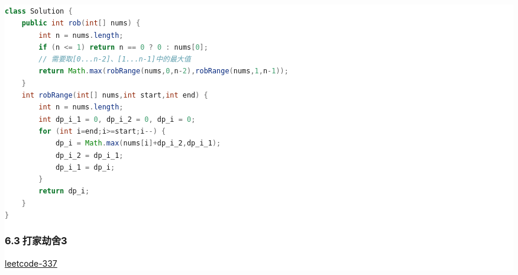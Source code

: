 

```java
class Solution {
    public int rob(int[] nums) {
        int n = nums.length;
        if (n <= 1) return n == 0 ? 0 : nums[0];
        // 需要取[0...n-2]、[1...n-1]中的最大值
        return Math.max(robRange(nums,0,n-2),robRange(nums,1,n-1));
    }
    int robRange(int[] nums,int start,int end) {
        int n = nums.length;
        int dp_i_1 = 0, dp_i_2 = 0, dp_i = 0;
        for (int i=end;i>=start;i--) {
            dp_i = Math.max(nums[i]+dp_i_2,dp_i_1);
            dp_i_2 = dp_i_1;
            dp_i_1 = dp_i;
        }
        return dp_i;
    }
}
```



### 6.3 打家劫舍3

[leetcode-337](<https://leetcode-cn.com/problems/house-robber-iii/>)
